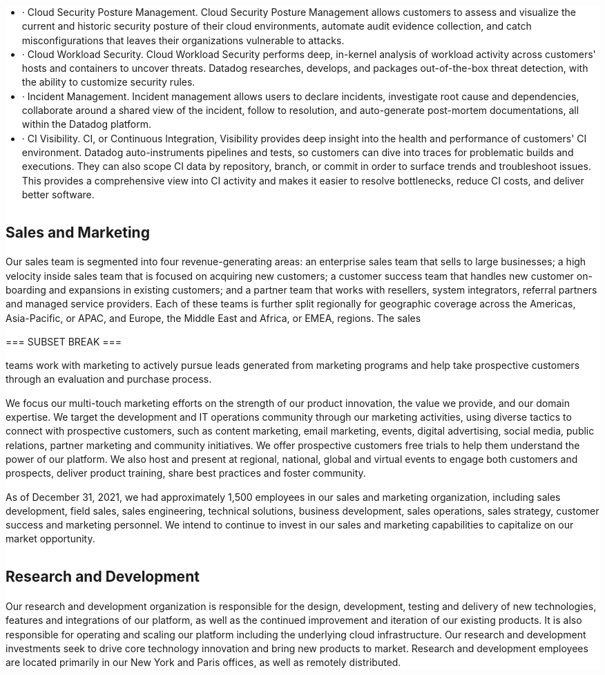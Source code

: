 - · Cloud Security Posture Management. Cloud Security Posture Management allows customers to assess and visualize the current and historic security posture of their cloud environments, automate audit evidence collection, and catch misconfigurations that leaves their organizations vulnerable to attacks.
- · Cloud Workload Security. Cloud Workload Security performs deep, in-kernel analysis of workload activity across customers' hosts and containers to uncover threats. Datadog researches, develops, and packages out-of-the-box threat detection, with the ability to customize security rules.
- · Incident Management. Incident management allows users to declare incidents, investigate root cause and dependencies, collaborate around a shared view of the incident, follow to resolution, and auto-generate post-mortem documentations, all within the Datadog platform.
- · CI Visibility. CI, or Continuous Integration, Visibility provides deep insight into the health and performance of customers' CI environment. Datadog auto-instruments pipelines and tests, so customers can dive into traces for problematic builds and executions. They can also scope CI data by repository, branch, or commit in order to surface trends and troubleshoot issues. This provides a comprehensive view into CI activity and makes it easier to resolve bottlenecks, reduce CI costs, and deliver better software.

## Sales and Marketing

Our sales team is segmented into four revenue-generating areas: an enterprise sales team that sells to large businesses; a high velocity inside sales team that is focused on acquiring new customers; a customer success team that handles new customer on-boarding and expansions in existing customers; and a partner team that works with resellers, system integrators, referral partners and managed service providers. Each of these teams is further split regionally for geographic coverage across the Americas, Asia-Pacific, or APAC, and Europe, the Middle East and Africa, or EMEA, regions. The sales

=== SUBSET BREAK ===

teams work with marketing to actively pursue leads generated from marketing programs and help take prospective customers through an evaluation and purchase process.

We focus our multi-touch marketing efforts on the strength of our product innovation, the value we provide, and our domain expertise. We target the development and IT operations community through our marketing activities, using diverse tactics to connect with prospective customers, such as content marketing, email marketing, events, digital advertising, social media, public relations, partner marketing and community initiatives. We offer prospective customers free trials to help them understand the power of our platform. We also host and present at regional, national, global and virtual events to engage both customers and prospects, deliver product training, share best practices and foster community.

As of December 31, 2021, we had approximately 1,500 employees in our sales and marketing organization, including sales development, field sales, sales engineering, technical solutions, business development, sales operations, sales strategy, customer success and marketing personnel. We intend to continue to invest in our sales and marketing capabilities to capitalize on our market opportunity.

## Research and Development

Our research and development organization is responsible for the design, development, testing and delivery of new technologies, features and integrations of our platform, as well as the continued improvement and iteration of our existing products. It is also responsible for operating and scaling our platform including the underlying cloud infrastructure. Our research and development investments seek to drive core technology innovation and bring new products to market. Research and development employees are located primarily in our New York and Paris offices, as well as remotely distributed.
